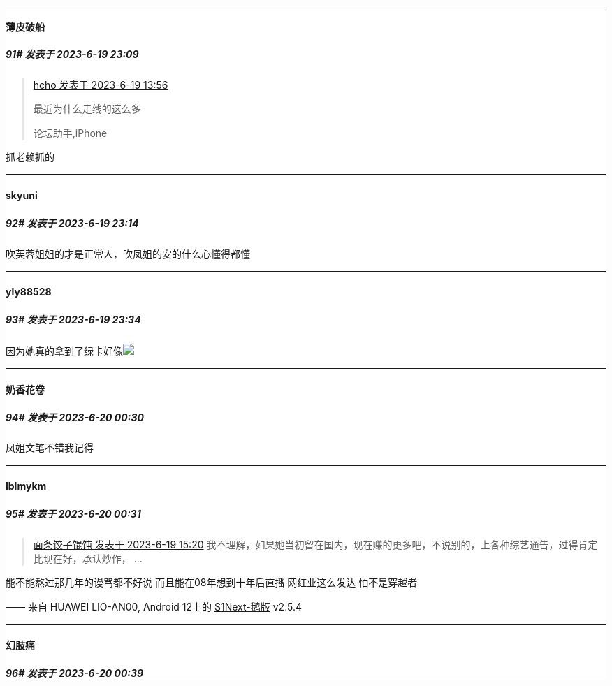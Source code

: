 
*****

####  薄皮破船  
##### 91#       发表于 2023-6-19 23:09

<blockquote><a href="httphttps://bbs.saraba1st.com/2b/forum.php?mod=redirect&amp;goto=findpost&amp;pid=61343344&amp;ptid=2140642" target="_blank">hcho 发表于 2023-6-19 13:56</a>

最近为什么走线的这么多

论坛助手,iPhone</blockquote>
抓老赖抓的


*****

####  skyuni  
##### 92#       发表于 2023-6-19 23:14

吹芙蓉姐姐的才是正常人，吹凤姐的安的什么心懂得都懂


*****

####  yly88528  
##### 93#       发表于 2023-6-19 23:34

因为她真的拿到了绿卡好像<img src="https://static.saraba1st.com/image/smiley/face2017/023.png" referrerpolicy="no-referrer">


*****

####  奶香花卷  
##### 94#       发表于 2023-6-20 00:30

凤姐文笔不错我记得

*****

####  lblmykm  
##### 95#       发表于 2023-6-20 00:31

<blockquote><a href="httphttps://bbs.saraba1st.com/2b/forum.php?mod=redirect&amp;goto=findpost&amp;pid=61344537&amp;ptid=2140642" target="_blank">面条饺子馄饨 发表于 2023-6-19 15:20</a>
我不理解，如果她当初留在国内，现在赚的更多吧，不说别的，上各种综艺通告，过得肯定比现在好，承认炒作， ...</blockquote>
能不能熬过那几年的谩骂都不好说 
而且能在08年想到十年后直播 网红业这么发达 怕不是穿越者

—— 来自 HUAWEI LIO-AN00, Android 12上的 [S1Next-鹅版](https://github.com/ykrank/S1-Next/releases) v2.5.4


*****

####  幻肢痛  
##### 96#       发表于 2023-6-20 00:39
